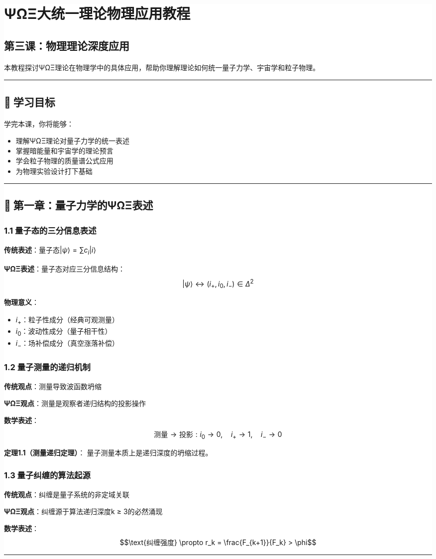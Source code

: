 # ΨΩΞ大统一理论物理应用教程

## 第三课：物理理论深度应用

本教程探讨ΨΩΞ理论在物理学中的具体应用，帮助你理解理论如何统一量子力学、宇宙学和粒子物理。

---

## 🎯 学习目标

学完本课，你将能够：
- 理解ΨΩΞ理论对量子力学的统一表述
- 掌握暗能量和宇宙学的理论预言
- 学会粒子物理的质量谱公式应用
- 为物理实验设计打下基础

---

## 🌊 第一章：量子力学的ΨΩΞ表述

### 1.1 量子态的三分信息表述

**传统表述**：量子态$|\psi\rangle = \sum c_i |i\rangle$

**ΨΩΞ表述**：量子态对应三分信息结构：
$$|\psi\rangle \leftrightarrow (i_+, i_0, i_-) \in \Delta^2$$

**物理意义**：
- $i_+$：粒子性成分（经典可观测量）
- $i_0$：波动性成分（量子相干性）
- $i_-$：场补偿成分（真空涨落补偿）

### 1.2 量子测量的递归机制

**传统观点**：测量导致波函数坍缩

**ΨΩΞ观点**：测量是观察者递归结构的投影操作

**数学表述**：
$$\text{测量} \to \text{投影}: i_0 \to 0, \quad i_+ \to 1, \quad i_- \to 0$$

**定理1.1（测量递归定理）**：
量子测量本质上是递归深度的坍缩过程。

### 1.3 量子纠缠的算法起源

**传统观点**：纠缠是量子系统的非定域关联

**ΨΩΞ观点**：纠缠源于算法递归深度k ≥ 3的必然涌现

**数学表述**：
$$\text{纠缠强度} \propto r_k = \frac{F_{k+1}}{F_k} > \phi$$

---